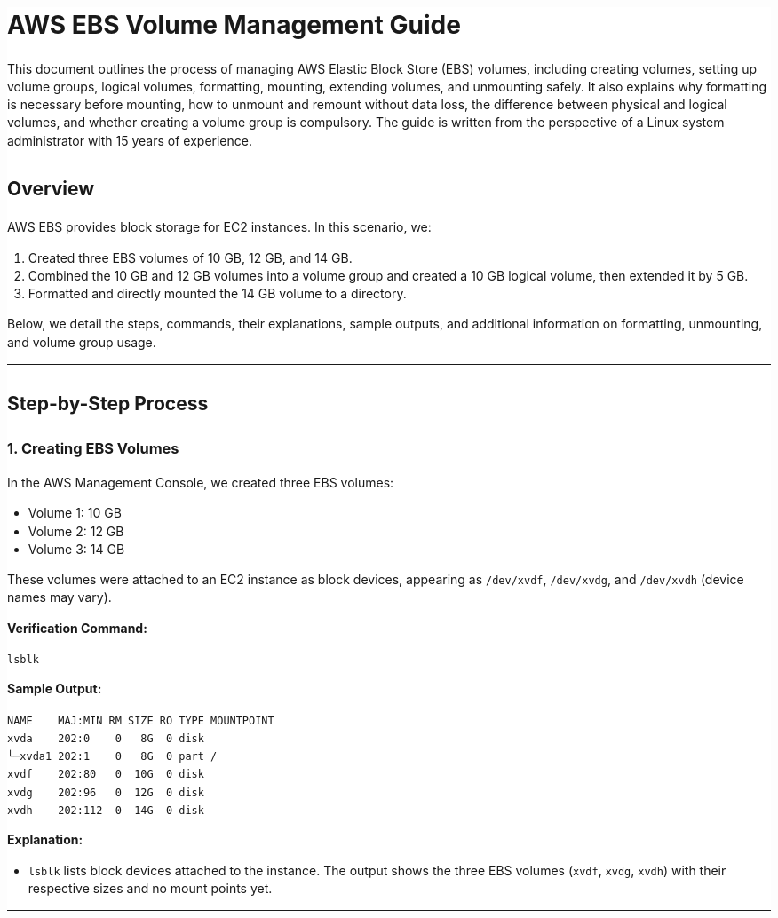 # AWS EBS Volume Management Guide

This document outlines the process of managing AWS Elastic Block Store (EBS) volumes, including creating volumes, setting up volume groups, logical volumes, formatting, mounting, extending volumes, and unmounting safely. It also explains why formatting is necessary before mounting, how to unmount and remount without data loss, the difference between physical and logical volumes, and whether creating a volume group is compulsory. The guide is written from the perspective of a Linux system administrator with 15 years of experience.

## Overview

AWS EBS provides block storage for EC2 instances. In this scenario, we:
1. Created three EBS volumes of 10 GB, 12 GB, and 14 GB.
2. Combined the 10 GB and 12 GB volumes into a volume group and created a 10 GB logical volume, then extended it by 5 GB.
3. Formatted and directly mounted the 14 GB volume to a directory.

Below, we detail the steps, commands, their explanations, sample outputs, and additional information on formatting, unmounting, and volume group usage.

---

## Step-by-Step Process

### 1. Creating EBS Volumes
In the AWS Management Console, we created three EBS volumes:
- Volume 1: 10 GB
- Volume 2: 12 GB
- Volume 3: 14 GB

These volumes were attached to an EC2 instance as block devices, appearing as `/dev/xvdf`, `/dev/xvdg`, and `/dev/xvdh` (device names may vary).

**Verification Command:**
```bash
lsblk
```

**Sample Output:**
```
NAME    MAJ:MIN RM SIZE RO TYPE MOUNTPOINT
xvda    202:0    0   8G  0 disk
└─xvda1 202:1    0   8G  0 part /
xvdf    202:80   0  10G  0 disk
xvdg    202:96   0  12G  0 disk
xvdh    202:112  0  14G  0 disk
```

**Explanation:**
- `lsblk` lists block devices attached to the instance. The output shows the three EBS volumes (`xvdf`, `xvdg`, `xvdh`) with their respective sizes and no mount points yet.

---

